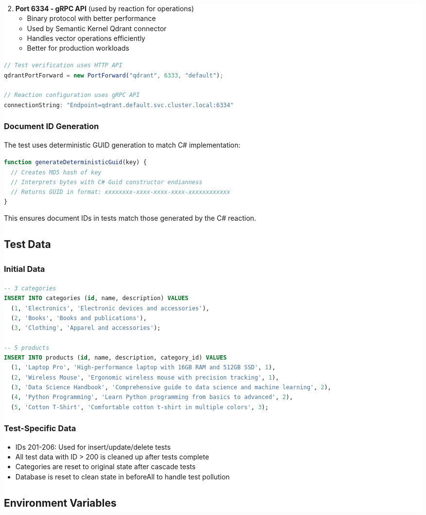 2. **Port 6334 - gRPC API** (used by reaction for operations)
   - Binary protocol with better performance
   - Used by Semantic Kernel Qdrant connector
   - Handles vector operations efficiently
   - Better for production workloads

```javascript
// Test verification uses HTTP API
qdrantPortForward = new PortForward("qdrant", 6333, "default");

// Reaction configuration uses gRPC API
connectionString: "Endpoint=qdrant.default.svc.cluster.local:6334"
```

### Document ID Generation
The test uses deterministic GUID generation to match C# implementation:
```javascript
function generateDeterministicGuid(key) {
  // Creates MD5 hash of key
  // Interprets bytes with C# Guid constructor endianness
  // Returns GUID in format: xxxxxxxx-xxxx-xxxx-xxxx-xxxxxxxxxxxx
}
```

This ensures document IDs in tests match those generated by the C# reaction.

## Test Data

### Initial Data
```sql
-- 3 categories
INSERT INTO categories (id, name, description) VALUES 
  (1, 'Electronics', 'Electronic devices and accessories'),
  (2, 'Books', 'Books and publications'),
  (3, 'Clothing', 'Apparel and accessories');

-- 5 products
INSERT INTO products (id, name, description, category_id) VALUES 
  (1, 'Laptop Pro', 'High-performance laptop with 16GB RAM and 512GB SSD', 1),
  (2, 'Wireless Mouse', 'Ergonomic wireless mouse with precision tracking', 1),
  (3, 'Data Science Handbook', 'Comprehensive guide to data science and machine learning', 2),
  (4, 'Python Programming', 'Learn Python programming from basics to advanced', 2),
  (5, 'Cotton T-Shirt', 'Comfortable cotton t-shirt in multiple colors', 3);
```

### Test-Specific Data
- IDs 201-206: Used for insert/update/delete tests
- All test data with ID > 200 is cleaned up after tests complete
- Categories are reset to original state after cascade tests
- Database is reset to clean state in beforeAll to handle test pollution

## Environment Variables
